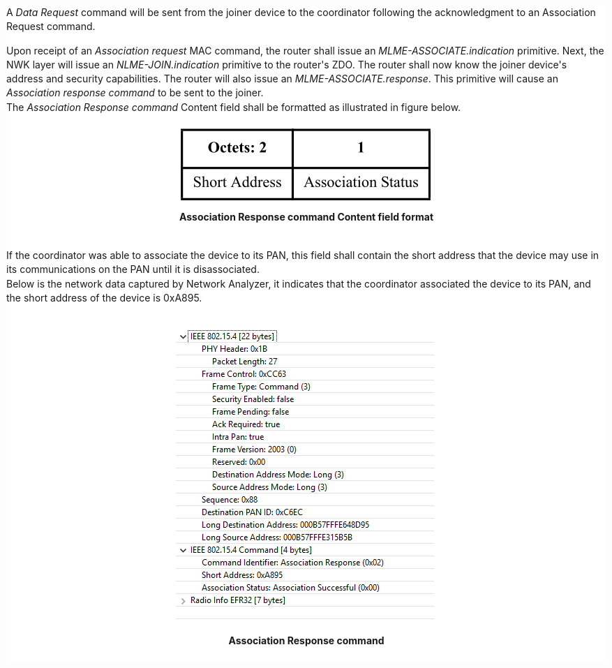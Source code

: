 A *Data Request* command will be sent from the joiner device to the coordinator following the acknowledgment to an Association Request command.   

Upon receipt of an *Association request* MAC command, the router shall issue an *MLME-ASSOCIATE.indication* primitive. Next, the NWK layer will issue an *NLME-JOIN.indication* primitive to the router's ZDO. The router shall now know the joiner device's address and security capabilities. The router will also issue an *MLME-ASSOCIATE.response*. This primitive will cause an *Association response command* to be sent to the joiner.   
The *Association Response command* Content field shall be formatted as illustrated in figure below.    

<div align="center">
  <img src="files/CM-Mesh-Network-Comparison/joining-process-association-response-content.png">  
</div>  
<div align="center">
  <b> Association Response command Content field format </b>
</div>  
<br>

If the coordinator was able to associate the device to its PAN, this field shall contain the short address that the device may use in its communications on the PAN until it is disassociated.   
Below is the network data captured by Network Analyzer, it indicates that the coordinator associated the device to its PAN, and the short address of the device is 0xA895.   

<div align="center">
  <img src="files/CM-Mesh-Network-Comparison/joining-process-association-response.png">  
</div>  
<div align="center">
  <b> Association Response command </b>
</div>  
<br>
